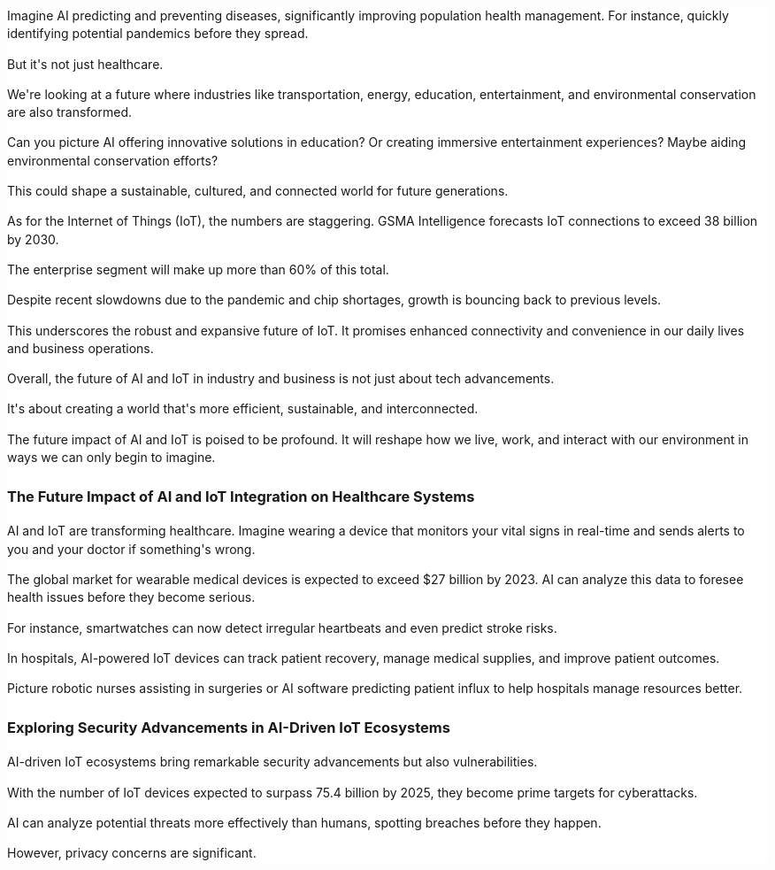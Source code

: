 Imagine AI predicting and preventing diseases, significantly improving population health management. For instance, quickly identifying potential pandemics before they spread.

But it's not just healthcare.  
  
We're looking at a future where industries like transportation, energy, education, entertainment, and environmental conservation are also transformed.

Can you picture AI offering innovative solutions in education? Or creating immersive entertainment experiences? Maybe aiding environmental conservation efforts?

This could shape a sustainable, cultured, and connected world for future generations.

As for the Internet of Things (IoT), the numbers are staggering. GSMA Intelligence forecasts IoT connections to exceed 38 billion by 2030.  
  
The enterprise segment will make up more than 60% of this total.

Despite recent slowdowns due to the pandemic and chip shortages, growth is bouncing back to previous levels.  
  
This underscores the robust and expansive future of IoT. It promises enhanced connectivity and convenience in our daily lives and business operations.

Overall, the future of AI and IoT in industry and business is not just about tech advancements.  
  
It's about creating a world that's more efficient, sustainable, and interconnected.

The future impact of AI and IoT is poised to be profound. It will reshape how we live, work, and interact with our environment in ways we can only begin to imagine.

### **The Future Impact of AI and IoT Integration on Healthcare Systems**

AI and IoT are transforming healthcare. Imagine wearing a device that monitors your vital signs in real-time and sends alerts to you and your doctor if something's wrong.  
  
The global market for wearable medical devices is expected to exceed $27 billion by 2023. AI can analyze this data to foresee health issues before they become serious.  
  
For instance, smartwatches can now detect irregular heartbeats and even predict stroke risks.

In hospitals, AI-powered IoT devices can track patient recovery, manage medical supplies, and improve patient outcomes.  
  
Picture robotic nurses assisting in surgeries or AI software predicting patient influx to help hospitals manage resources better.

### **Exploring Security Advancements in AI-Driven IoT Ecosystems**

AI-driven IoT ecosystems bring remarkable security advancements but also vulnerabilities.  
  
With the number of IoT devices expected to surpass 75.4 billion by 2025, they become prime targets for cyberattacks.  
  
AI can analyze potential threats more effectively than humans, spotting breaches before they happen.

However, privacy concerns are significant.  
  
